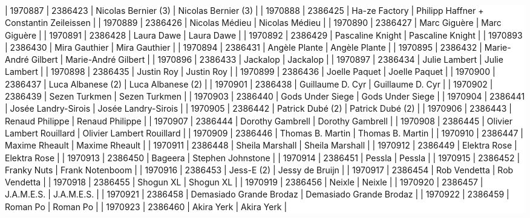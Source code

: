| 1970887 | 2386423 | Nicolas Bernier (3) | Nicolas Bernier (3) |
| 1970888 | 2386425 | Ha-ze Factory | Philipp Haffner + Constantin Zeileissen |
| 1970889 | 2386426 | Nicolas Médieu | Nicolas Médieu |
| 1970890 | 2386427 | Marc Giguère | Marc Giguère |
| 1970891 | 2386428 | Laura Dawe | Laura Dawe |
| 1970892 | 2386429 | Pascaline Knight | Pascaline Knight |
| 1970893 | 2386430 | Mira Gauthier | Mira Gauthier |
| 1970894 | 2386431 | Angèle Plante | Angèle Plante |
| 1970895 | 2386432 | Marie-André Gilbert | Marie-André Gilbert |
| 1970896 | 2386433 | Jackalop | Jackalop |
| 1970897 | 2386434 | Julie Lambert | Julie Lambert |
| 1970898 | 2386435 | Justin Roy | Justin Roy |
| 1970899 | 2386436 | Joelle Paquet | Joelle Paquet |
| 1970900 | 2386437 | Luca Albanese (2) | Luca Albanese (2) |
| 1970901 | 2386438 | Guillaume D. Cyr | Guillaume D. Cyr |
| 1970902 | 2386439 | Sezen Turkmen | Sezen Turkmen |
| 1970903 | 2386440 | Gods Under Siege | Gods Under Siege |
| 1970904 | 2386441 | Josée Landry-Sirois | Josée Landry-Sirois |
| 1970905 | 2386442 | Patrick Dubé (2) | Patrick Dubé (2) |
| 1970906 | 2386443 | Renaud Philippe | Renaud Philippe |
| 1970907 | 2386444 | Dorothy Gambrell | Dorothy Gambrell |
| 1970908 | 2386445 | Olivier Lambert Rouillard | Olivier Lambert Rouillard |
| 1970909 | 2386446 | Thomas B. Martin | Thomas B. Martin |
| 1970910 | 2386447 | Maxime Rheault | Maxime Rheault |
| 1970911 | 2386448 | Sheila Marshall | Sheila Marshall |
| 1970912 | 2386449 | Elektra Rose | Elektra Rose |
| 1970913 | 2386450 | Bageera | Stephen Johnstone |
| 1970914 | 2386451 | Pessla | Pessla |
| 1970915 | 2386452 | Franky Nuts | Frank Notenboom |
| 1970916 | 2386453 | Jess-E (2) | Jessy de Bruijn |
| 1970917 | 2386454 | Rob Vendetta | Rob Vendetta |
| 1970918 | 2386455 | Shogun XL | Shogun XL |
| 1970919 | 2386456 | Neixle | Neixle |
| 1970920 | 2386457 | J.A.M.E.S. | J.A.M.E.S. |
| 1970921 | 2386458 | Demasiado Grande Brodaz | Demasiado Grande Brodaz |
| 1970922 | 2386459 | Roman Po | Roman Po |
| 1970923 | 2386460 | Akira Yerk | Akira Yerk |